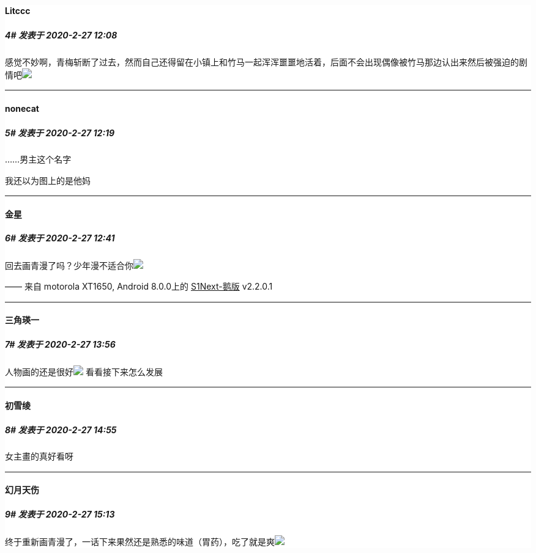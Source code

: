 ####  Litccc  
##### 4#       发表于 2020-2-27 12:08


感觉不妙啊，青梅斩断了过去，然而自己还得留在小镇上和竹马一起浑浑噩噩地活着，后面不会出现偶像被竹马那边认出来然后被强迫的剧情吧<img src="https://static.saraba1st.com/image/smiley/face2017/001.png" referrerpolicy="no-referrer">


-----

####  nonecat  
##### 5#       发表于 2020-2-27 12:19


……男主这个名字

我还以为图上的是他妈


-----

####  金星  
##### 6#       发表于 2020-2-27 12:41


回去画青漫了吗？少年漫不适合你<img src="https://static.saraba1st.com/image/smiley/face2017/067.png" referrerpolicy="no-referrer">

—— 来自 motorola XT1650, Android 8.0.0上的 [S1Next-鹅版](https://github.com/ykrank/S1-Next/releases) v2.2.0.1


-----

####  三角瑛一  
##### 7#       发表于 2020-2-27 13:56


人物画的还是很好<img src="https://static.saraba1st.com/image/smiley/face2017/025.png" referrerpolicy="no-referrer">
看看接下来怎么发展


-----

####  初雪绫  
##### 8#       发表于 2020-2-27 14:55


女主畫的真好看呀


-----

####  幻月天伤  
##### 9#       发表于 2020-2-27 15:13


终于重新画青漫了，一话下来果然还是熟悉的味道（胃药），吃了就是爽<img src="https://static.saraba1st.com/image/smiley/face2017/040.png" referrerpolicy="no-referrer">
